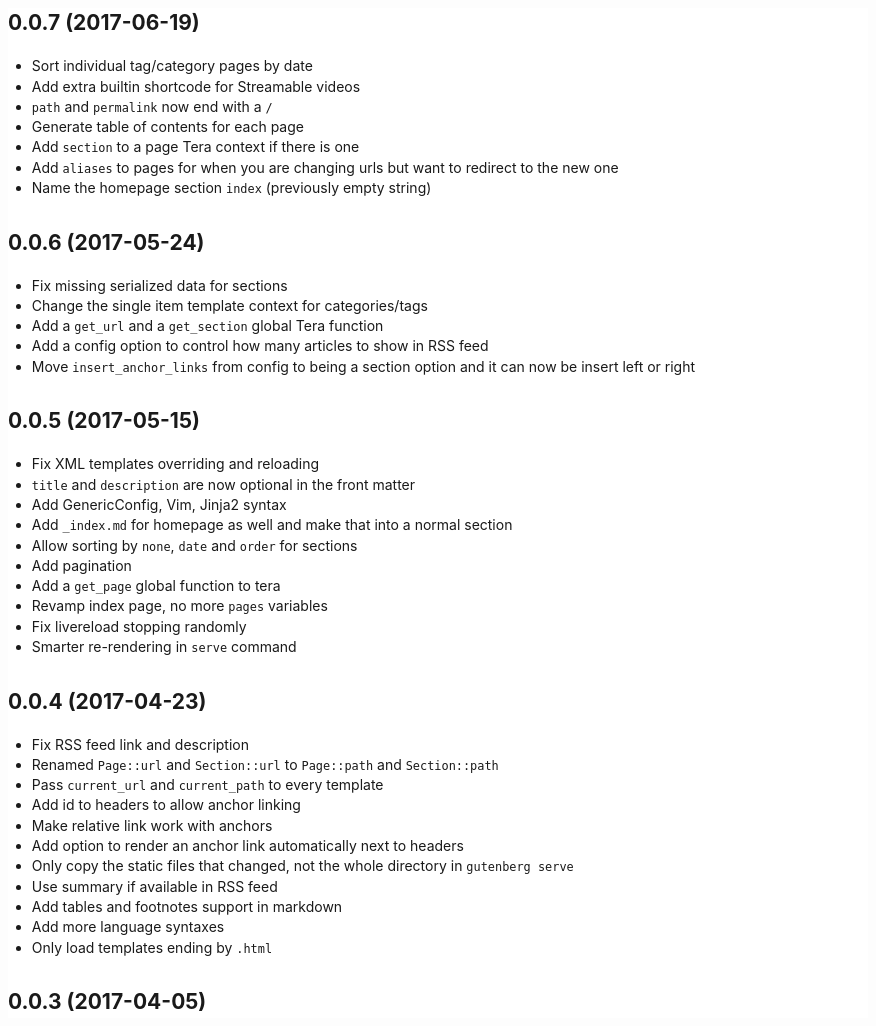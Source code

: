 
## 0.0.7 (2017-06-19)

- Sort individual tag/category pages by date
- Add extra builtin shortcode for Streamable videos
- `path` and `permalink` now end with a `/`
- Generate table of contents for each page
- Add `section` to a page Tera context if there is one
- Add `aliases` to pages for when you are changing urls but want to redirect
to the new one
- Name the homepage section `index` (previously empty string)

## 0.0.6 (2017-05-24)

- Fix missing serialized data for sections
- Change the single item template context for categories/tags
- Add a `get_url` and a `get_section` global Tera function
- Add a config option to control how many articles to show in RSS feed
- Move `insert_anchor_links` from config to being a section option and it can
now be insert left or right


## 0.0.5 (2017-05-15)

- Fix XML templates overriding and reloading
- `title` and `description` are now optional in the front matter
- Add GenericConfig, Vim, Jinja2 syntax
- Add `_index.md` for homepage as well and make that into a normal section
- Allow sorting by `none`, `date` and `order` for sections
- Add pagination
- Add a `get_page` global function to tera
- Revamp index page, no more `pages` variables
- Fix livereload stopping randomly
- Smarter re-rendering in `serve` command

## 0.0.4 (2017-04-23)

- Fix RSS feed link and description
- Renamed `Page::url` and `Section::url` to `Page::path` and `Section::path`
- Pass `current_url` and `current_path` to every template
- Add id to headers to allow anchor linking
- Make relative link work with anchors
- Add option to render an anchor link automatically next to headers
- Only copy the static files that changed, not the whole directory in `gutenberg serve`
- Use summary if available in RSS feed
- Add tables and footnotes support in markdown
- Add more language syntaxes
- Only load templates ending by `.html`

## 0.0.3 (2017-04-05)
